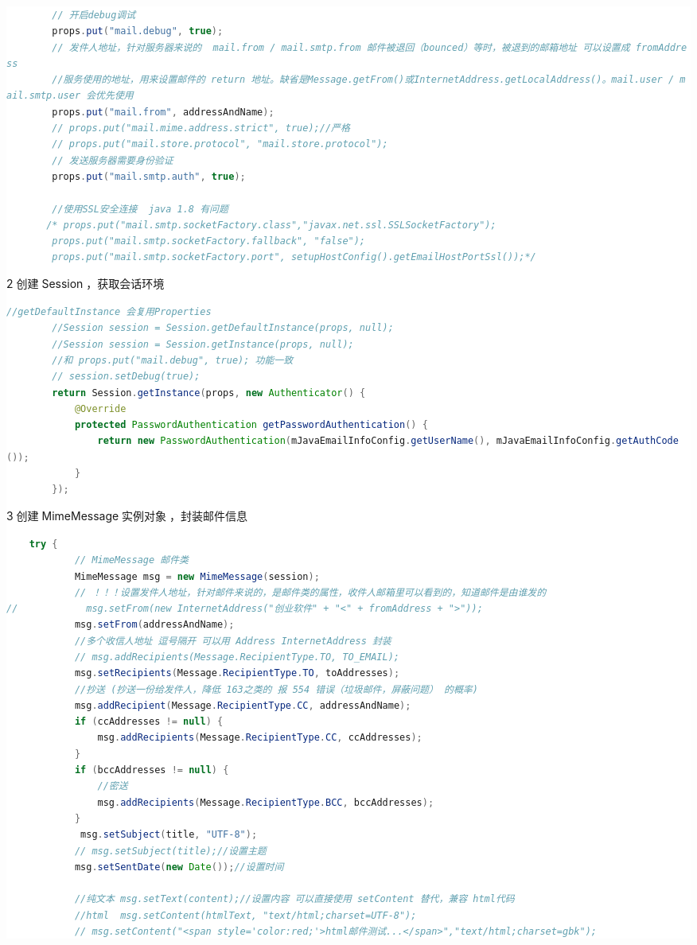 ```java
        // 开启debug调试
        props.put("mail.debug", true);
        // 发件人地址，针对服务器来说的  mail.from / mail.smtp.from 邮件被退回（bounced）等时，被退到的邮箱地址 可以设置成 fromAddress
        //服务使用的地址，用来设置邮件的 return 地址。缺省是Message.getFrom()或InternetAddress.getLocalAddress()。mail.user / mail.smtp.user 会优先使用
        props.put("mail.from", addressAndName);
        // props.put("mail.mime.address.strict", true);//严格
        // props.put("mail.store.protocol", "mail.store.protocol");
        // 发送服务器需要身份验证
        props.put("mail.smtp.auth", true);

        //使用SSL安全连接  java 1.8 有问题
       /* props.put("mail.smtp.socketFactory.class","javax.net.ssl.SSLSocketFactory");
        props.put("mail.smtp.socketFactory.fallback", "false");
        props.put("mail.smtp.socketFactory.port", setupHostConfig().getEmailHostPortSsl());*/
```



 2 创建 Session ，获取会话环境

```java
//getDefaultInstance 会复用Properties
        //Session session = Session.getDefaultInstance(props, null);
        //Session session = Session.getInstance(props, null);
        //和 props.put("mail.debug", true); 功能一致
        // session.setDebug(true);
        return Session.getInstance(props, new Authenticator() {
            @Override
            protected PasswordAuthentication getPasswordAuthentication() {
                return new PasswordAuthentication(mJavaEmailInfoConfig.getUserName(), mJavaEmailInfoConfig.getAuthCode());
            }
        });
```



 3 创建 MimeMessage 实例对象   ，封装邮件信息

```java
    try {
            // MimeMessage 邮件类
            MimeMessage msg = new MimeMessage(session);
            // ！！！设置发件人地址，针对邮件来说的，是邮件类的属性，收件人邮箱里可以看到的，知道邮件是由谁发的
//            msg.setFrom(new InternetAddress("创业软件" + "<" + fromAddress + ">"));
            msg.setFrom(addressAndName);
            //多个收信人地址 逗号隔开 可以用 Address InternetAddress 封装
            // msg.addRecipients(Message.RecipientType.TO, TO_EMAIL);
            msg.setRecipients(Message.RecipientType.TO, toAddresses);
            //抄送 (抄送一份给发件人，降低 163之类的 报 554 错误（垃圾邮件，屏蔽问题） 的概率)
            msg.addRecipient(Message.RecipientType.CC, addressAndName);
            if (ccAddresses != null) {
                msg.addRecipients(Message.RecipientType.CC, ccAddresses);
            }
            if (bccAddresses != null) {
                //密送
                msg.addRecipients(Message.RecipientType.BCC, bccAddresses);
            }
             msg.setSubject(title, "UTF-8");
            // msg.setSubject(title);//设置主题
            msg.setSentDate(new Date());//设置时间

            //纯文本 msg.setText(content);//设置内容 可以直接使用 setContent 替代，兼容 html代码
            //html  msg.setContent(htmlText, "text/html;charset=UTF-8");
            // msg.setContent("<span style='color:red;'>html邮件测试...</span>","text/html;charset=gbk");
```